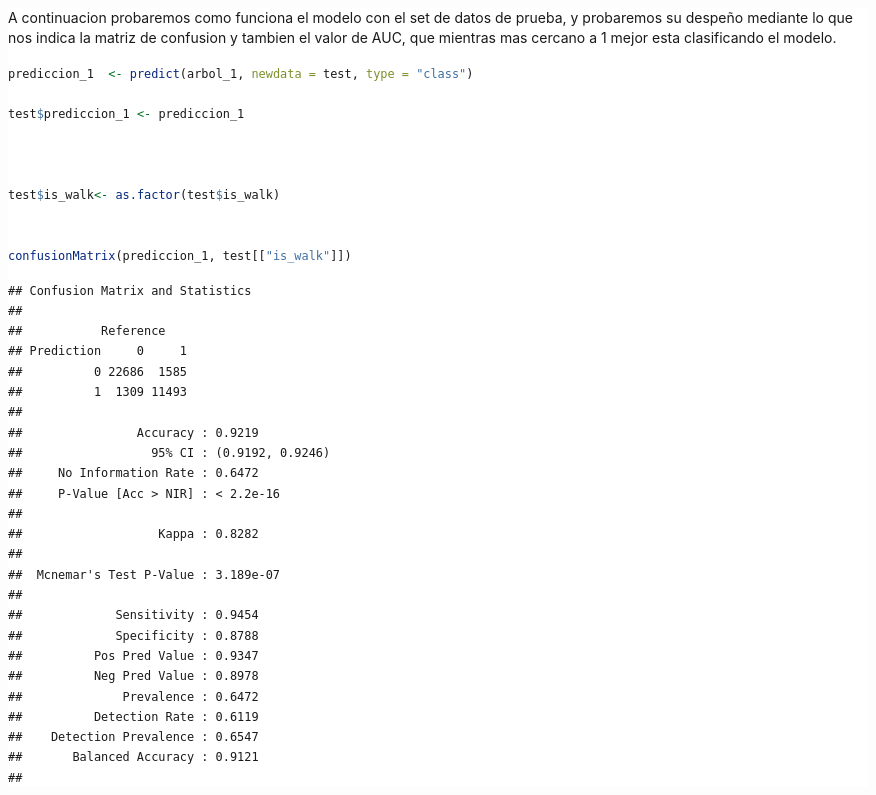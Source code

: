 A continuacion probaremos como funciona el modelo con el set de datos de
prueba, y probaremos su despeño mediante lo que nos indica la matriz de
confusion y tambien el valor de AUC, que mientras mas cercano a 1 mejor
esta clasificando el modelo.

``` r
prediccion_1  <- predict(arbol_1, newdata = test, type = "class")

test$prediccion_1 <- prediccion_1



test$is_walk<- as.factor(test$is_walk)


confusionMatrix(prediccion_1, test[["is_walk"]])
```

    ## Confusion Matrix and Statistics
    ## 
    ##           Reference
    ## Prediction     0     1
    ##          0 22686  1585
    ##          1  1309 11493
    ##                                           
    ##                Accuracy : 0.9219          
    ##                  95% CI : (0.9192, 0.9246)
    ##     No Information Rate : 0.6472          
    ##     P-Value [Acc > NIR] : < 2.2e-16       
    ##                                           
    ##                   Kappa : 0.8282          
    ##                                           
    ##  Mcnemar's Test P-Value : 3.189e-07       
    ##                                           
    ##             Sensitivity : 0.9454          
    ##             Specificity : 0.8788          
    ##          Pos Pred Value : 0.9347          
    ##          Neg Pred Value : 0.8978          
    ##              Prevalence : 0.6472          
    ##          Detection Rate : 0.6119          
    ##    Detection Prevalence : 0.6547          
    ##       Balanced Accuracy : 0.9121          
    ##                                           